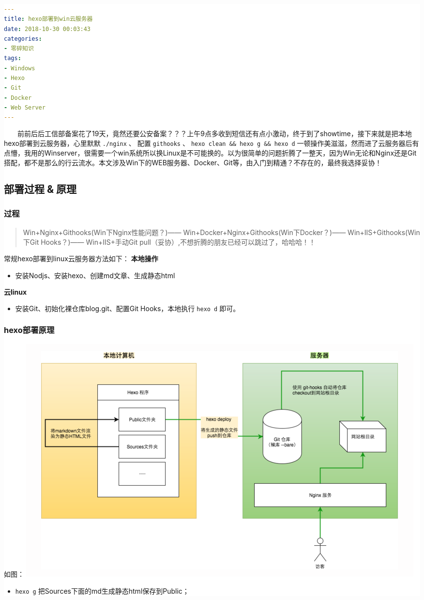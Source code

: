 ```yaml
---
title: hexo部署到win云服务器
date: 2018-10-30 00:03:43
categories:
- 零碎知识
tags:
- Windows
- Hexo
- Git
- Docker
- Web Server
---
```


&#8195;&#8195;前前后后工信部备案花了19天，竟然还要公安备案？？？上午9点多收到短信还有点小激动，终于到了showtime，接下来就是把本地hexo部署到云服务器，心里默默 `./nginx` 、 配置 `githooks` 、 `hexo clean && hexo g && hexo d` 一顿操作美滋滋，然而进了云服务器后有点懵，我用的Winserver，很需要一个win系统所以换Linux是不可能换的。以为很简单的问题折腾了一整天，因为Win无论和Nginx还是Git搭配，都不是那么的行云流水。本文涉及Win下的WEB服务器、Docker、Git等，由入门到精通？不存在的，最终我选择妥协！


## 部署过程 & 原理
### 过程
> Win+Nginx+Githooks(Win下Nginx性能问题？)——
Win+Docker+Nginx+Githooks(Win下Docker？)——
Win+IIS+Githooks(Win下Git Hooks？)——
Win+IIS+手动Git pull（妥协）,不想折腾的朋友已经可以跳过了，哈哈哈！！

常规hexo部署到linux云服务器方法如下：
**本地操作**
- 安装Nodjs、安装hexo、创建md文章、生成静态html

**云linux**
- 安装Git、初始化裸仓库blog.git、配置Git Hooks，本地执行 `hexo d` 即可。

### hexo部署原理
如图：
![hexo-deploy](/imgs/hexo-deploy.png)
- `hexo g` 把Sources下面的md生成静态html保存到Public；